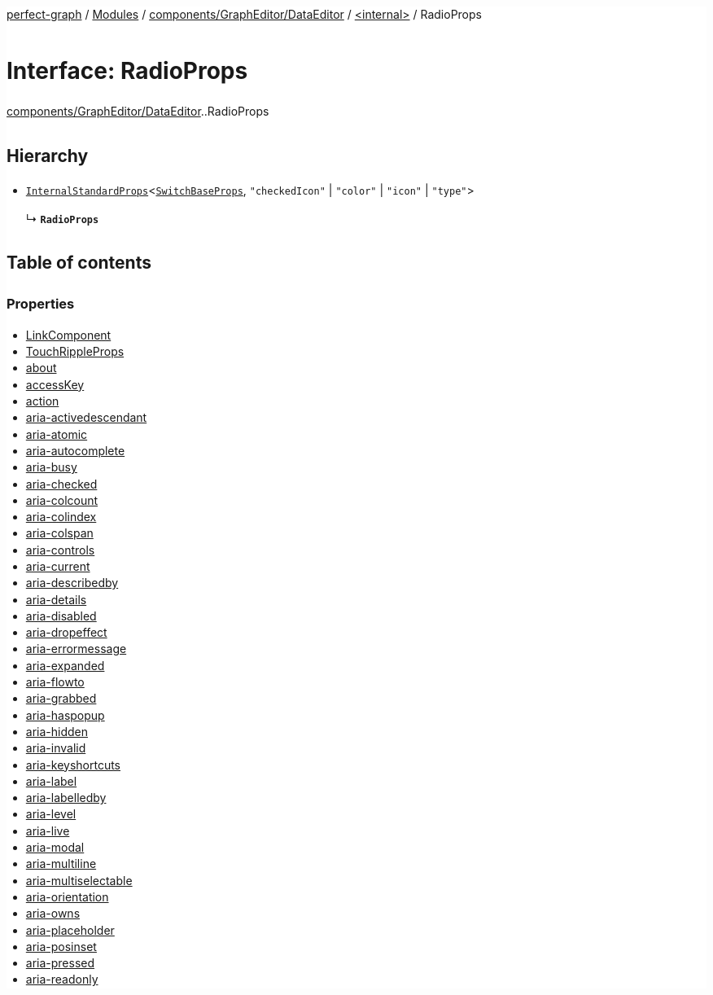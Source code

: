 [perfect-graph](../README.md) / [Modules](../modules.md) / [components/GraphEditor/DataEditor](../modules/components_GraphEditor_DataEditor.md) / [<internal\>](../modules/components_GraphEditor_DataEditor._internal_.md) / RadioProps

# Interface: RadioProps

[components/GraphEditor/DataEditor](../modules/components_GraphEditor_DataEditor.md).[<internal>](../modules/components_GraphEditor_DataEditor._internal_.md).RadioProps

## Hierarchy

- [`InternalStandardProps`](../modules/components_GraphEditor_DataEditor._internal_.md#internalstandardprops)<[`SwitchBaseProps`](components_GraphEditor_DataEditor._internal_.SwitchBaseProps.md), ``"checkedIcon"`` \| ``"color"`` \| ``"icon"`` \| ``"type"``\>

  ↳ **`RadioProps`**

## Table of contents

### Properties

- [LinkComponent](components_GraphEditor_DataEditor._internal_.RadioProps.md#linkcomponent)
- [TouchRippleProps](components_GraphEditor_DataEditor._internal_.RadioProps.md#touchrippleprops)
- [about](components_GraphEditor_DataEditor._internal_.RadioProps.md#about)
- [accessKey](components_GraphEditor_DataEditor._internal_.RadioProps.md#accesskey)
- [action](components_GraphEditor_DataEditor._internal_.RadioProps.md#action)
- [aria-activedescendant](components_GraphEditor_DataEditor._internal_.RadioProps.md#aria-activedescendant)
- [aria-atomic](components_GraphEditor_DataEditor._internal_.RadioProps.md#aria-atomic)
- [aria-autocomplete](components_GraphEditor_DataEditor._internal_.RadioProps.md#aria-autocomplete)
- [aria-busy](components_GraphEditor_DataEditor._internal_.RadioProps.md#aria-busy)
- [aria-checked](components_GraphEditor_DataEditor._internal_.RadioProps.md#aria-checked)
- [aria-colcount](components_GraphEditor_DataEditor._internal_.RadioProps.md#aria-colcount)
- [aria-colindex](components_GraphEditor_DataEditor._internal_.RadioProps.md#aria-colindex)
- [aria-colspan](components_GraphEditor_DataEditor._internal_.RadioProps.md#aria-colspan)
- [aria-controls](components_GraphEditor_DataEditor._internal_.RadioProps.md#aria-controls)
- [aria-current](components_GraphEditor_DataEditor._internal_.RadioProps.md#aria-current)
- [aria-describedby](components_GraphEditor_DataEditor._internal_.RadioProps.md#aria-describedby)
- [aria-details](components_GraphEditor_DataEditor._internal_.RadioProps.md#aria-details)
- [aria-disabled](components_GraphEditor_DataEditor._internal_.RadioProps.md#aria-disabled)
- [aria-dropeffect](components_GraphEditor_DataEditor._internal_.RadioProps.md#aria-dropeffect)
- [aria-errormessage](components_GraphEditor_DataEditor._internal_.RadioProps.md#aria-errormessage)
- [aria-expanded](components_GraphEditor_DataEditor._internal_.RadioProps.md#aria-expanded)
- [aria-flowto](components_GraphEditor_DataEditor._internal_.RadioProps.md#aria-flowto)
- [aria-grabbed](components_GraphEditor_DataEditor._internal_.RadioProps.md#aria-grabbed)
- [aria-haspopup](components_GraphEditor_DataEditor._internal_.RadioProps.md#aria-haspopup)
- [aria-hidden](components_GraphEditor_DataEditor._internal_.RadioProps.md#aria-hidden)
- [aria-invalid](components_GraphEditor_DataEditor._internal_.RadioProps.md#aria-invalid)
- [aria-keyshortcuts](components_GraphEditor_DataEditor._internal_.RadioProps.md#aria-keyshortcuts)
- [aria-label](components_GraphEditor_DataEditor._internal_.RadioProps.md#aria-label)
- [aria-labelledby](components_GraphEditor_DataEditor._internal_.RadioProps.md#aria-labelledby)
- [aria-level](components_GraphEditor_DataEditor._internal_.RadioProps.md#aria-level)
- [aria-live](components_GraphEditor_DataEditor._internal_.RadioProps.md#aria-live)
- [aria-modal](components_GraphEditor_DataEditor._internal_.RadioProps.md#aria-modal)
- [aria-multiline](components_GraphEditor_DataEditor._internal_.RadioProps.md#aria-multiline)
- [aria-multiselectable](components_GraphEditor_DataEditor._internal_.RadioProps.md#aria-multiselectable)
- [aria-orientation](components_GraphEditor_DataEditor._internal_.RadioProps.md#aria-orientation)
- [aria-owns](components_GraphEditor_DataEditor._internal_.RadioProps.md#aria-owns)
- [aria-placeholder](components_GraphEditor_DataEditor._internal_.RadioProps.md#aria-placeholder)
- [aria-posinset](components_GraphEditor_DataEditor._internal_.RadioProps.md#aria-posinset)
- [aria-pressed](components_GraphEditor_DataEditor._internal_.RadioProps.md#aria-pressed)
- [aria-readonly](components_GraphEditor_DataEditor._internal_.RadioProps.md#aria-readonly)